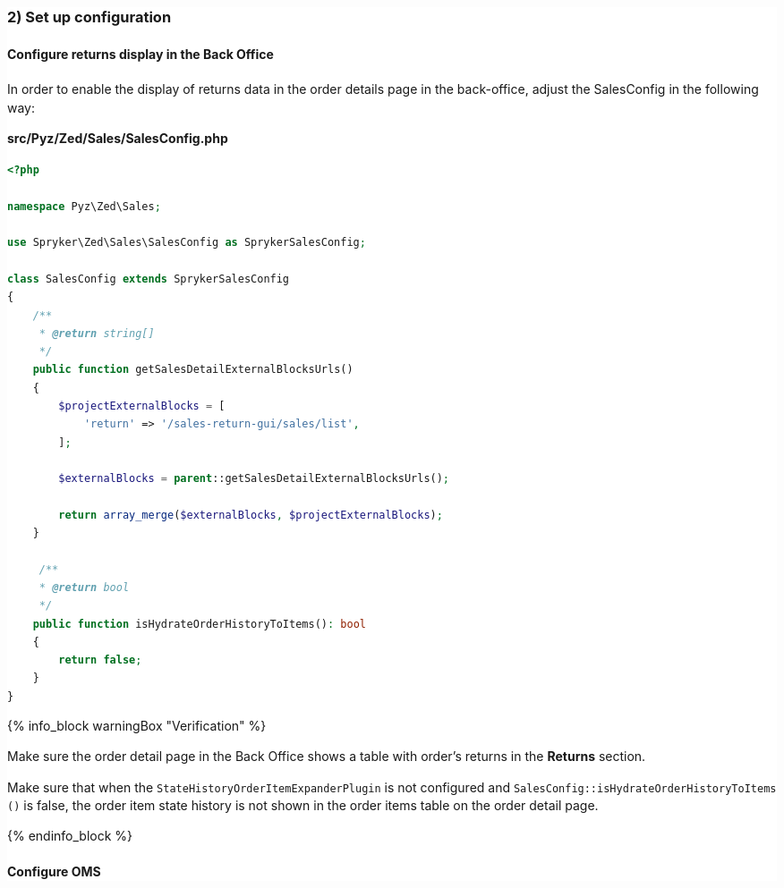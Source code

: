 ### 2) Set up configuration

#### Configure returns display in the Back Office

In order to enable the display of returns data in the order details page in the back-office, adjust the SalesConfig in the following way:

**src/Pyz/Zed/Sales/SalesConfig.php**

```php
<?php

namespace Pyz\Zed\Sales;

use Spryker\Zed\Sales\SalesConfig as SprykerSalesConfig;

class SalesConfig extends SprykerSalesConfig
{
    /**
     * @return string[]
     */
    public function getSalesDetailExternalBlocksUrls()
    {
        $projectExternalBlocks = [
            'return' => '/sales-return-gui/sales/list',
        ];

        $externalBlocks = parent::getSalesDetailExternalBlocksUrls();

        return array_merge($externalBlocks, $projectExternalBlocks);
    }

     /**
     * @return bool
     */
    public function isHydrateOrderHistoryToItems(): bool
    {
        return false;
    }
}
```

{% info_block warningBox "Verification" %}

Make sure the order detail page in the Back Office shows a table with order’s returns in the **Returns** section.

Make sure that when the `StateHistoryOrderItemExpanderPlugin` is not configured and `SalesConfig::isHydrateOrderHistoryToItems()` is false, the order item state history is not shown in the order items table on the order detail page.

{% endinfo_block %}

#### Configure OMS
